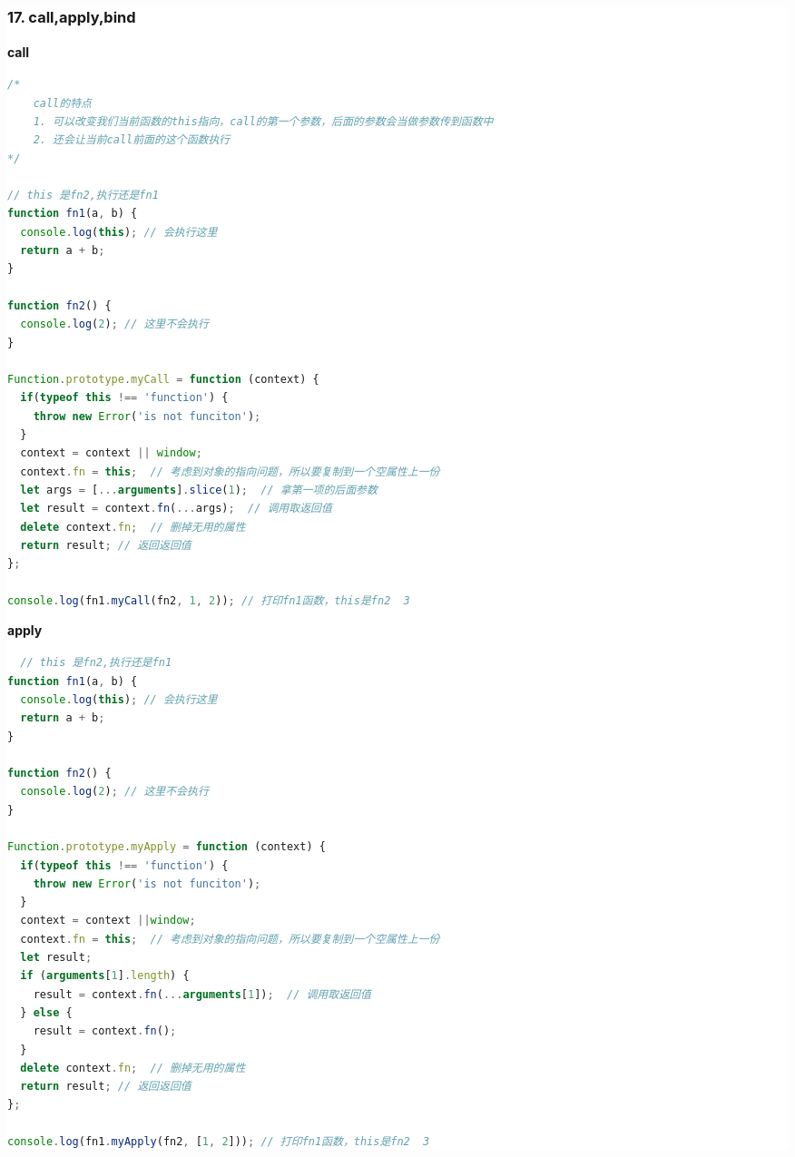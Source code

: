 
### 17. call,apply,bind
**call**
```js
/* 
    call的特点
    1. 可以改变我们当前函数的this指向，call的第一个参数，后面的参数会当做参数传到函数中
    2. 还会让当前call前面的这个函数执行
*/

// this 是fn2,执行还是fn1
function fn1(a, b) {
  console.log(this); // 会执行这里
  return a + b;
}

function fn2() {
  console.log(2); // 这里不会执行
}

Function.prototype.myCall = function (context) {
  if(typeof this !== 'function') {
    throw new Error('is not funciton');
  }
  context = context || window;
  context.fn = this;  // 考虑到对象的指向问题，所以要复制到一个空属性上一份
  let args = [...arguments].slice(1);  // 拿第一项的后面参数
  let result = context.fn(...args);  // 调用取返回值
  delete context.fn;  // 删掉无用的属性
  return result; // 返回返回值
};

console.log(fn1.myCall(fn2, 1, 2)); // 打印fn1函数，this是fn2  3
```

**apply**
```js
  // this 是fn2,执行还是fn1
function fn1(a, b) {
  console.log(this); // 会执行这里
  return a + b;
}

function fn2() {
  console.log(2); // 这里不会执行
}

Function.prototype.myApply = function (context) {
  if(typeof this !== 'function') {
    throw new Error('is not funciton');
  }
  context = context ||window;
  context.fn = this;  // 考虑到对象的指向问题，所以要复制到一个空属性上一份
  let result;
  if (arguments[1].length) {
    result = context.fn(...arguments[1]);  // 调用取返回值
  } else {
    result = context.fn();
  }
  delete context.fn;  // 删掉无用的属性
  return result; // 返回返回值
};

console.log(fn1.myApply(fn2, [1, 2])); // 打印fn1函数，this是fn2  3
```
